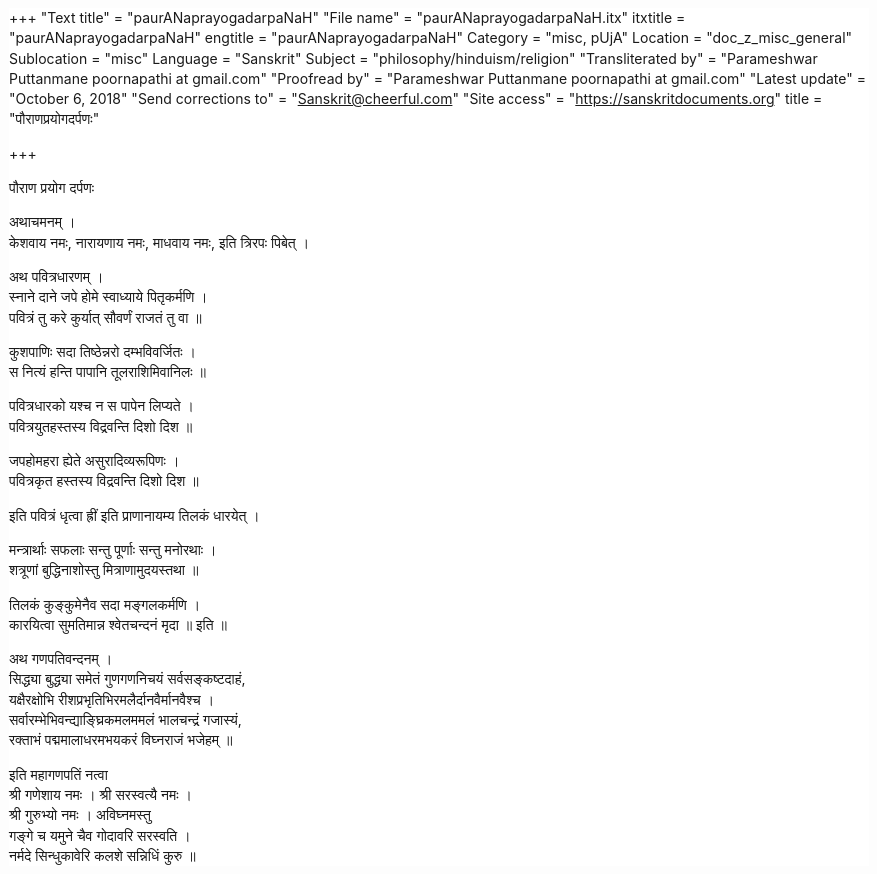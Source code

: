 +++
"Text title" = "paurANaprayogadarpaNaH"
"File name" = "paurANaprayogadarpaNaH.itx"
itxtitle = "paurANaprayogadarpaNaH"
engtitle = "paurANaprayogadarpaNaH"
Category = "misc, pUjA"
Location = "doc_z_misc_general"
Sublocation = "misc"
Language = "Sanskrit"
Subject = "philosophy/hinduism/religion"
"Transliterated by" = "Parameshwar Puttanmane poornapathi at gmail.com"
"Proofread by" = "Parameshwar Puttanmane poornapathi at gmail.com"
"Latest update" = "October 6, 2018"
"Send corrections to" = "Sanskrit@cheerful.com"
"Site access" = "https://sanskritdocuments.org"
title = "पौराणप्रयोगदर्पणः"

+++
  
 पौराण प्रयोग दर्पणः   
  
अथाचमनम् ।  
केशवाय नमः,  नारायणाय नमः, माधवाय नमः, इति त्रिरपः पिबेत् ।  
  
अथ पवित्रधारणम् ।  
स्नाने दाने जपे होमे स्वाध्याये पितृकर्मणि ।  
पवित्रं तु करे कुर्यात् सौवर्णं राजतं तु वा ॥  
  
कुशपाणिः सदा तिष्ठेन्नरो दम्भविवर्जितः ।  
स नित्यं हन्ति पापानि तूलराशिमिवानिलः ॥  
  
पवित्रधारको यश्च न स पापेन लिप्यते ।  
पवित्रयुतहस्तस्य विद्रवन्ति दिशो दिश ॥  
  
जपहोमहरा ह्येते असुरादिव्यरूपिणः ।  
पवित्रकृत हस्तस्य विद्रवन्ति दिशो दिश ॥  
  
इति पवित्रं धृत्वा ह्रीं इति प्राणानायम्य तिलकं धारयेत् ।  
  
मन्त्रार्थाः सफलाः सन्तु पूर्णाः सन्तु मनोरथाः ।  
शत्रूणां बुद्धिनाशोस्तु मित्राणामुदयस्तथा ॥  
  
तिलकं कुङ्कुमेनैव सदा मङ्गलकर्मणि ।  
कारयित्वा सुमतिमान्न श्वेतचन्दनं मृदा ॥ इति ॥  
  
अथ गणपतिवन्दनम् ।  
सिद्ध्या बुद्ध्या समेतं गुणगणनिचयं सर्वसङ्कष्टदाहं,  
यक्षैरक्षोभि रीशप्रभृतिभिरमलैर्दानवैर्मानवैश्च ।  
सर्वारम्भेभिवन्द्याङ्घ्रिकमलममलं भालचन्द्रं गजास्यं,  
रक्ताभं पद्ममालाधरमभयकरं विघ्नराजं भजेहम् ॥  
  
इति महागणपतिं नत्वा  
श्री गणेशाय नमः । श्री सरस्वत्यै नमः ।  
श्री गुरुभ्यो नमः । अविघ्नमस्तु   
गङ्गे च यमुने चैव गोदावरि सरस्वति ।  
नर्मदे सिन्धुकावेरि कलशे सन्निधिं कुरु ॥  
  